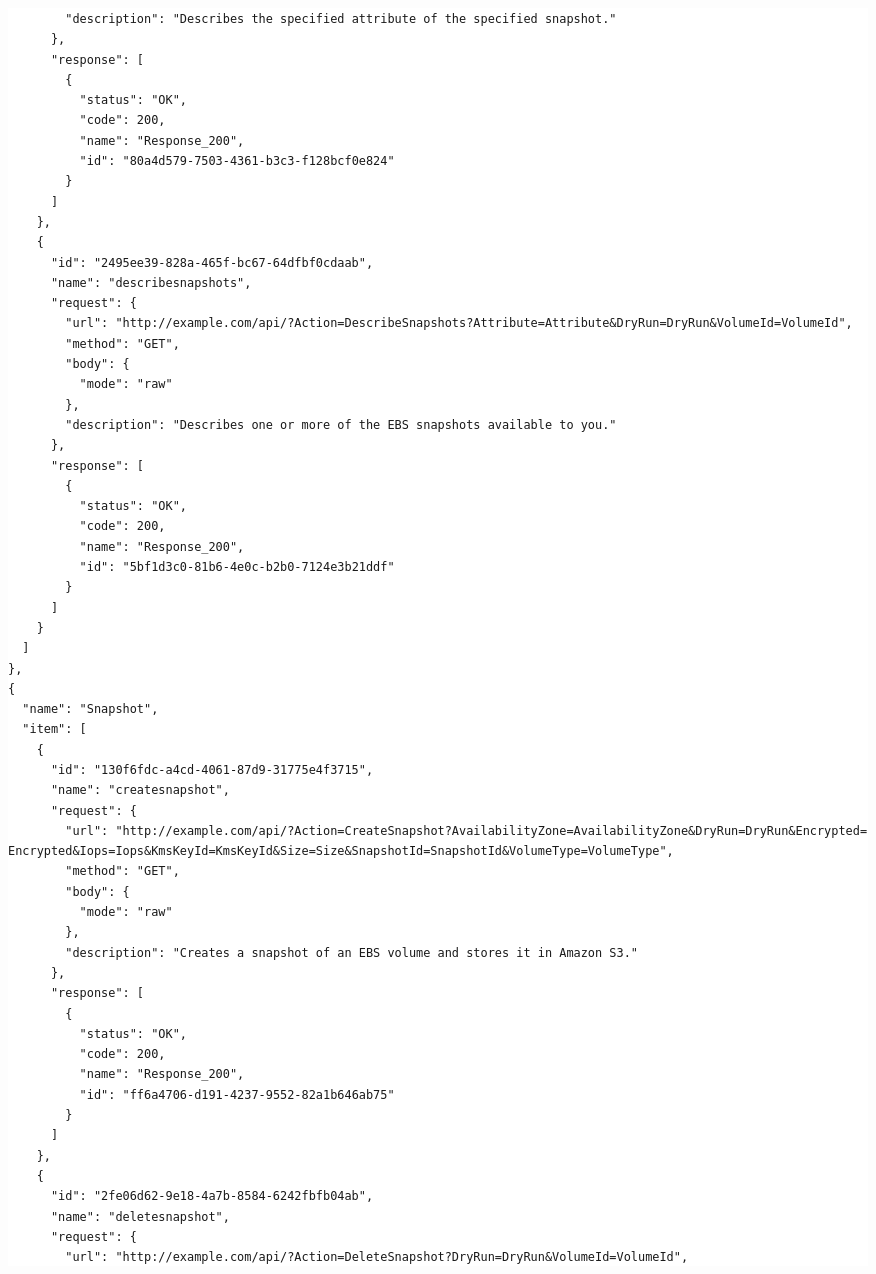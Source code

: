             "description": "Describes the specified attribute of the specified snapshot."
          },
          "response": [
            {
              "status": "OK",
              "code": 200,
              "name": "Response_200",
              "id": "80a4d579-7503-4361-b3c3-f128bcf0e824"
            }
          ]
        },
        {
          "id": "2495ee39-828a-465f-bc67-64dfbf0cdaab",
          "name": "describesnapshots",
          "request": {
            "url": "http://example.com/api/?Action=DescribeSnapshots?Attribute=Attribute&DryRun=DryRun&VolumeId=VolumeId",
            "method": "GET",
            "body": {
              "mode": "raw"
            },
            "description": "Describes one or more of the EBS snapshots available to you."
          },
          "response": [
            {
              "status": "OK",
              "code": 200,
              "name": "Response_200",
              "id": "5bf1d3c0-81b6-4e0c-b2b0-7124e3b21ddf"
            }
          ]
        }
      ]
    },
    {
      "name": "Snapshot",
      "item": [
        {
          "id": "130f6fdc-a4cd-4061-87d9-31775e4f3715",
          "name": "createsnapshot",
          "request": {
            "url": "http://example.com/api/?Action=CreateSnapshot?AvailabilityZone=AvailabilityZone&DryRun=DryRun&Encrypted=Encrypted&Iops=Iops&KmsKeyId=KmsKeyId&Size=Size&SnapshotId=SnapshotId&VolumeType=VolumeType",
            "method": "GET",
            "body": {
              "mode": "raw"
            },
            "description": "Creates a snapshot of an EBS volume and stores it in Amazon S3."
          },
          "response": [
            {
              "status": "OK",
              "code": 200,
              "name": "Response_200",
              "id": "ff6a4706-d191-4237-9552-82a1b646ab75"
            }
          ]
        },
        {
          "id": "2fe06d62-9e18-4a7b-8584-6242fbfb04ab",
          "name": "deletesnapshot",
          "request": {
            "url": "http://example.com/api/?Action=DeleteSnapshot?DryRun=DryRun&VolumeId=VolumeId",